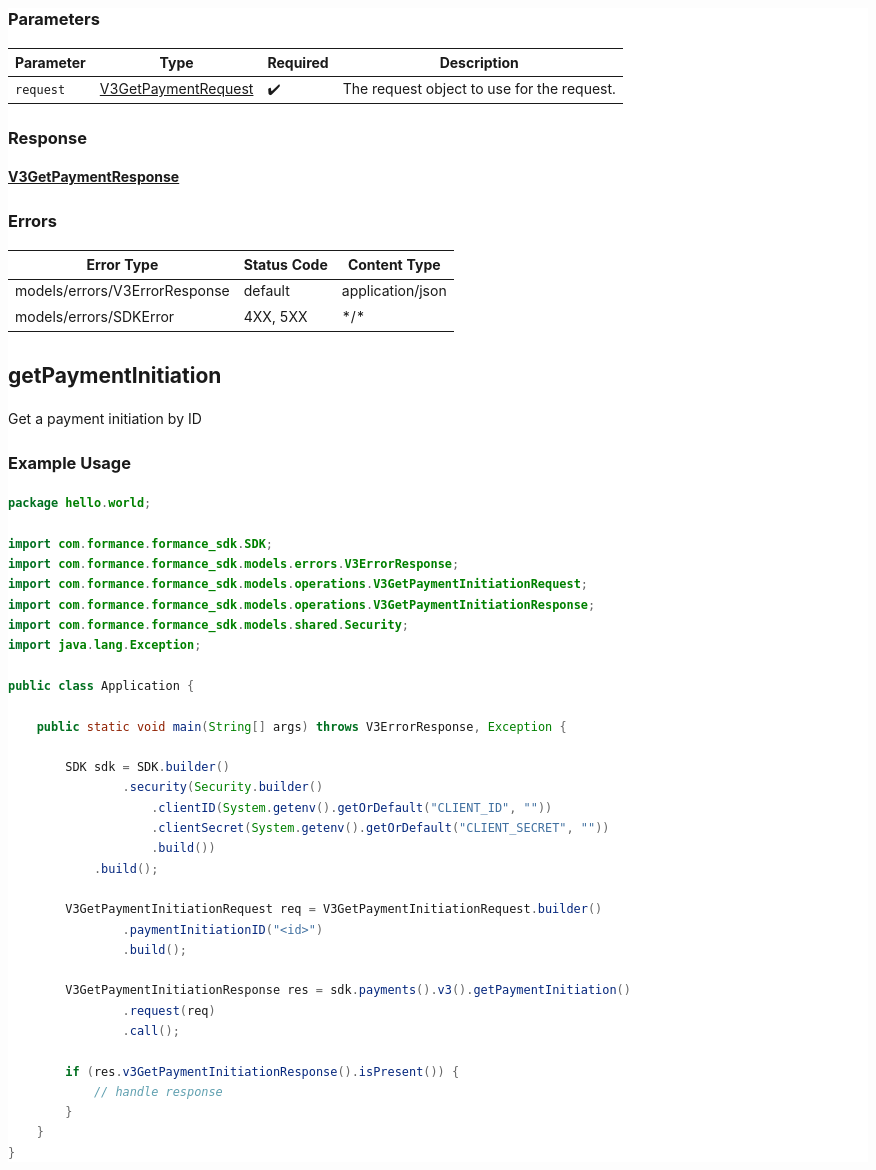 ### Parameters

| Parameter                                                             | Type                                                                  | Required                                                              | Description                                                           |
| --------------------------------------------------------------------- | --------------------------------------------------------------------- | --------------------------------------------------------------------- | --------------------------------------------------------------------- |
| `request`                                                             | [V3GetPaymentRequest](../../models/operations/V3GetPaymentRequest.md) | :heavy_check_mark:                                                    | The request object to use for the request.                            |

### Response

**[V3GetPaymentResponse](../../models/operations/V3GetPaymentResponse.md)**

### Errors

| Error Type                    | Status Code                   | Content Type                  |
| ----------------------------- | ----------------------------- | ----------------------------- |
| models/errors/V3ErrorResponse | default                       | application/json              |
| models/errors/SDKError        | 4XX, 5XX                      | \*/\*                         |

## getPaymentInitiation

Get a payment initiation by ID

### Example Usage


```java
package hello.world;

import com.formance.formance_sdk.SDK;
import com.formance.formance_sdk.models.errors.V3ErrorResponse;
import com.formance.formance_sdk.models.operations.V3GetPaymentInitiationRequest;
import com.formance.formance_sdk.models.operations.V3GetPaymentInitiationResponse;
import com.formance.formance_sdk.models.shared.Security;
import java.lang.Exception;

public class Application {

    public static void main(String[] args) throws V3ErrorResponse, Exception {

        SDK sdk = SDK.builder()
                .security(Security.builder()
                    .clientID(System.getenv().getOrDefault("CLIENT_ID", ""))
                    .clientSecret(System.getenv().getOrDefault("CLIENT_SECRET", ""))
                    .build())
            .build();

        V3GetPaymentInitiationRequest req = V3GetPaymentInitiationRequest.builder()
                .paymentInitiationID("<id>")
                .build();

        V3GetPaymentInitiationResponse res = sdk.payments().v3().getPaymentInitiation()
                .request(req)
                .call();

        if (res.v3GetPaymentInitiationResponse().isPresent()) {
            // handle response
        }
    }
}
```
